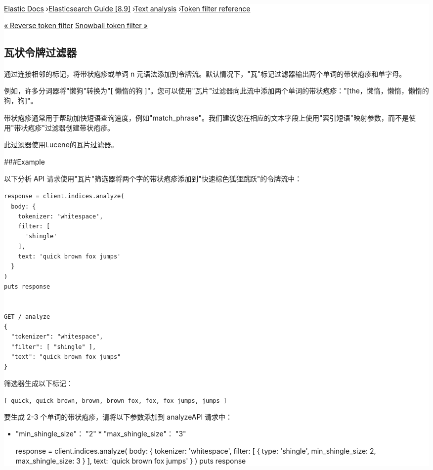 

[Elastic Docs](/guide/) ›[Elasticsearch Guide [8.9]](index.md) ›[Text
analysis](analysis.md) ›[Token filter reference](analysis-tokenfilters.md)

[« Reverse token filter](analysis-reverse-tokenfilter.md) [Snowball token
filter »](analysis-snowball-tokenfilter.md)

## 瓦状令牌过滤器

通过连接相邻的标记，将带状疱疹或单词 n 元语法添加到令牌流。默认情况下，"瓦"标记过滤器输出两个单词的带状疱疹和单字母。

例如，许多分词器将"懒狗"转换为"[ 懒惰的狗 ]"。您可以使用"瓦片"过滤器向此流中添加两个单词的带状疱疹："[the，懒惰，懒惰，懒惰的狗，狗]"。

带状疱疹通常用于帮助加快短语查询速度，例如"match_phrase"。我们建议您在相应的文本字段上使用"索引短语"映射参数，而不是使用"带状疱疹"过滤器创建带状疱疹。

此过滤器使用Lucene的瓦片过滤器。

###Example

以下分析 API 请求使用"瓦片"筛选器将两个字的带状疱疹添加到"快速棕色狐狸跳跃"的令牌流中：

    
    
    response = client.indices.analyze(
      body: {
        tokenizer: 'whitespace',
        filter: [
          'shingle'
        ],
        text: 'quick brown fox jumps'
      }
    )
    puts response
    
    
    GET /_analyze
    {
      "tokenizer": "whitespace",
      "filter": [ "shingle" ],
      "text": "quick brown fox jumps"
    }

筛选器生成以下标记：

    
    
    [ quick, quick brown, brown, brown fox, fox, fox jumps, jumps ]

要生成 2-3 个单词的带状疱疹，请将以下参数添加到 analyzeAPI 请求中：

* "min_shingle_size"： "2" * "max_shingle_size"： "3"

    
    
    response = client.indices.analyze(
      body: {
        tokenizer: 'whitespace',
        filter: [
          {
            type: 'shingle',
            min_shingle_size: 2,
            max_shingle_size: 3
          }
        ],
        text: 'quick brown fox jumps'
      }
    )
    puts response
    